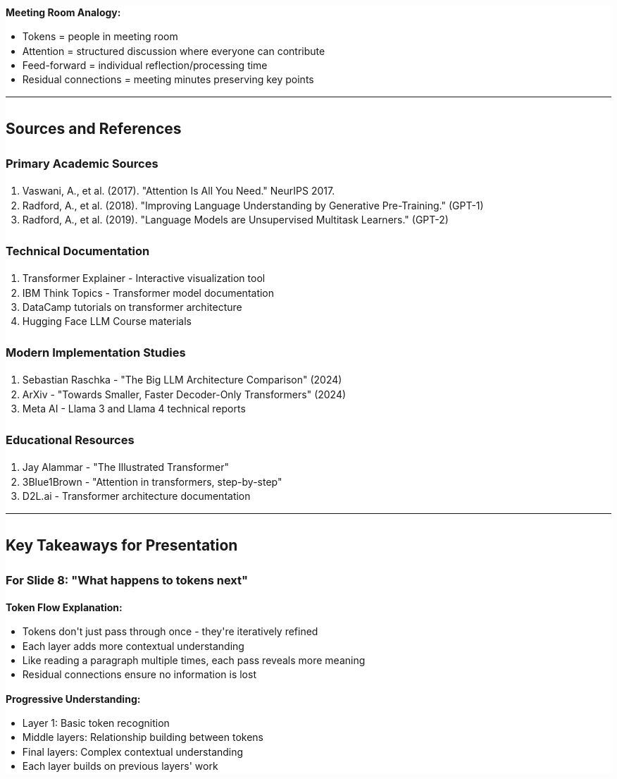 **Meeting Room Analogy:**
- Tokens = people in meeting room
- Attention = structured discussion where everyone can contribute
- Feed-forward = individual reflection/processing time
- Residual connections = meeting minutes preserving key points

---

## Sources and References

### Primary Academic Sources
1. Vaswani, A., et al. (2017). "Attention Is All You Need." NeurIPS 2017.
2. Radford, A., et al. (2018). "Improving Language Understanding by Generative Pre-Training." (GPT-1)
3. Radford, A., et al. (2019). "Language Models are Unsupervised Multitask Learners." (GPT-2)

### Technical Documentation
1. Transformer Explainer - Interactive visualization tool
2. IBM Think Topics - Transformer model documentation
3. DataCamp tutorials on transformer architecture
4. Hugging Face LLM Course materials

### Modern Implementation Studies
1. Sebastian Raschka - "The Big LLM Architecture Comparison" (2024)
2. ArXiv - "Towards Smaller, Faster Decoder-Only Transformers" (2024)
3. Meta AI - Llama 3 and Llama 4 technical reports

### Educational Resources
1. Jay Alammar - "The Illustrated Transformer"
2. 3Blue1Brown - "Attention in transformers, step-by-step"
3. D2L.ai - Transformer architecture documentation

---

## Key Takeaways for Presentation

### For Slide 8: "What happens to tokens next"

**Token Flow Explanation:**
- Tokens don't just pass through once - they're iteratively refined
- Each layer adds more contextual understanding
- Like reading a paragraph multiple times, each pass reveals more meaning
- Residual connections ensure no information is lost

**Progressive Understanding:**
- Layer 1: Basic token recognition
- Middle layers: Relationship building between tokens
- Final layers: Complex contextual understanding
- Each layer builds on previous layers' work

